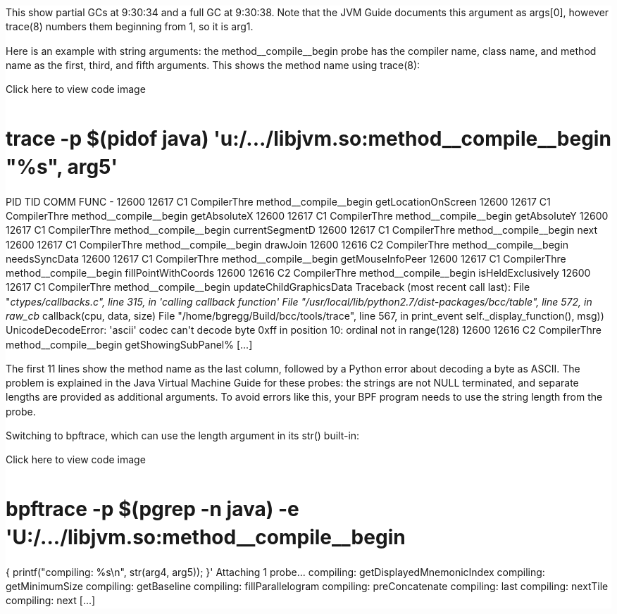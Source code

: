 This show partial GCs at 9:30:34 and a full GC at 9:30:38. Note that the JVM Guide documents this argument as args[0], however trace(8) numbers them beginning from 1, so it is arg1.

Here is an example with string arguments: the method__compile__begin probe has the compiler name, class name, and method name as the first, third, and fifth arguments. This shows the method name using trace(8):

Click here to view code image


# trace -p $(pidof java) 'u:/.../libjvm.so:method__compile__begin "%s", arg5'
PID     TID     COMM            FUNC             -
12600   12617   C1 CompilerThre method__compile__begin getLocationOnScreen
12600   12617   C1 CompilerThre method__compile__begin getAbsoluteX
12600   12617   C1 CompilerThre method__compile__begin getAbsoluteY
12600   12617   C1 CompilerThre method__compile__begin currentSegmentD
12600   12617   C1 CompilerThre method__compile__begin next
12600   12617   C1 CompilerThre method__compile__begin drawJoin
12600   12616   C2 CompilerThre method__compile__begin needsSyncData
12600   12617   C1 CompilerThre method__compile__begin getMouseInfoPeer
12600   12617   C1 CompilerThre method__compile__begin fillPointWithCoords
12600   12616   C2 CompilerThre method__compile__begin isHeldExclusively
12600   12617   C1 CompilerThre method__compile__begin updateChildGraphicsData
Traceback (most recent call last):
  File "_ctypes/callbacks.c", line 315, in 'calling callback function'
  File "/usr/local/lib/python2.7/dist-packages/bcc/table", line 572, in raw_cb_
    callback(cpu, data, size)
  File "/home/bgregg/Build/bcc/tools/trace", line 567, in print_event
    self._display_function(), msg))
UnicodeDecodeError: 'ascii' codec can't decode byte 0xff in position 10: ordinal not
in range(128)
12600   12616   C2 CompilerThre method__compile__begin getShowingSubPanel%
[...]

The first 11 lines show the method name as the last column, followed by a Python error about decoding a byte as ASCII. The problem is explained in the Java Virtual Machine Guide for these probes: the strings are not NULL terminated, and separate lengths are provided as additional arguments. To avoid errors like this, your BPF program needs to use the string length from the probe.

Switching to bpftrace, which can use the length argument in its str() built-in:

Click here to view code image


# bpftrace -p $(pgrep -n java) -e 'U:/.../libjvm.so:method__compile__begin
{ printf("compiling: %s\n", str(arg4, arg5)); }'
Attaching 1 probe...
compiling: getDisplayedMnemonicIndex
compiling: getMinimumSize
compiling: getBaseline
compiling: fillParallelogram
compiling: preConcatenate
compiling: last
compiling: nextTile
compiling: next
[...]

